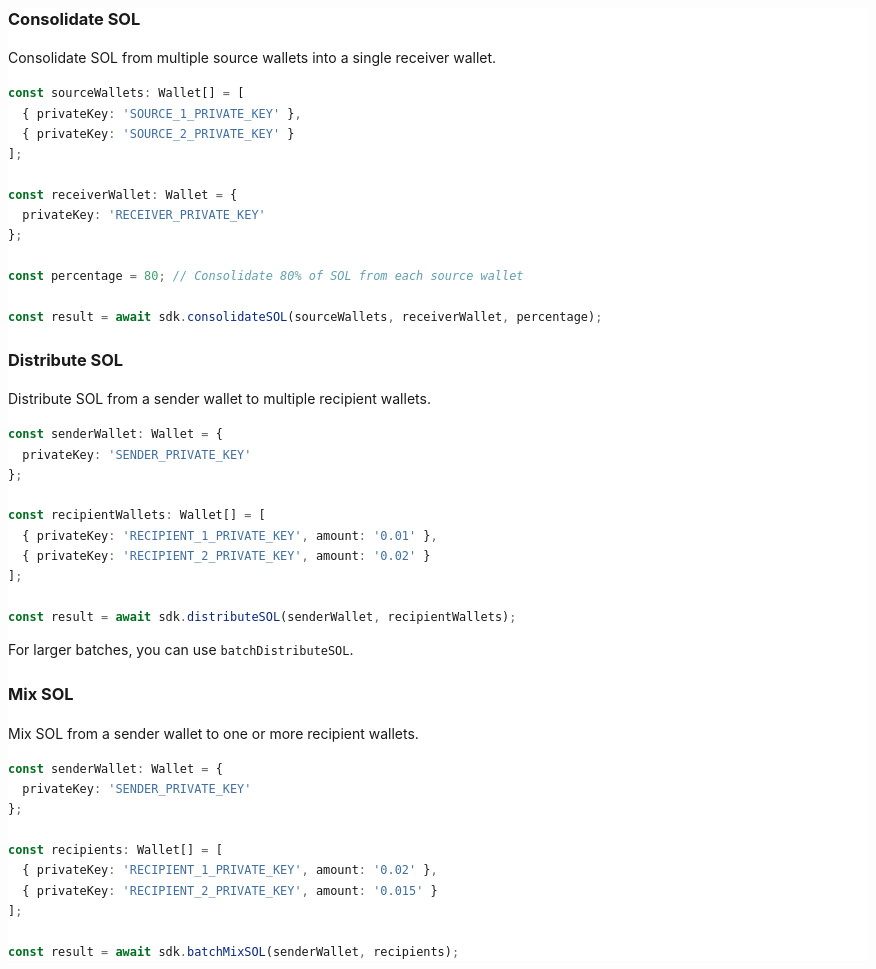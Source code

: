 ### Consolidate SOL

Consolidate SOL from multiple source wallets into a single receiver wallet.

```typescript
const sourceWallets: Wallet[] = [
  { privateKey: 'SOURCE_1_PRIVATE_KEY' },
  { privateKey: 'SOURCE_2_PRIVATE_KEY' }
];

const receiverWallet: Wallet = {
  privateKey: 'RECEIVER_PRIVATE_KEY'
};

const percentage = 80; // Consolidate 80% of SOL from each source wallet

const result = await sdk.consolidateSOL(sourceWallets, receiverWallet, percentage);
```

### Distribute SOL

Distribute SOL from a sender wallet to multiple recipient wallets.

```typescript
const senderWallet: Wallet = {
  privateKey: 'SENDER_PRIVATE_KEY'
};

const recipientWallets: Wallet[] = [
  { privateKey: 'RECIPIENT_1_PRIVATE_KEY', amount: '0.01' },
  { privateKey: 'RECIPIENT_2_PRIVATE_KEY', amount: '0.02' }
];

const result = await sdk.distributeSOL(senderWallet, recipientWallets);
```

For larger batches, you can use `batchDistributeSOL`.

### Mix SOL

Mix SOL from a sender wallet to one or more recipient wallets.

```typescript
const senderWallet: Wallet = {
  privateKey: 'SENDER_PRIVATE_KEY'
};

const recipients: Wallet[] = [
  { privateKey: 'RECIPIENT_1_PRIVATE_KEY', amount: '0.02' },
  { privateKey: 'RECIPIENT_2_PRIVATE_KEY', amount: '0.015' }
];

const result = await sdk.batchMixSOL(senderWallet, recipients);
```

